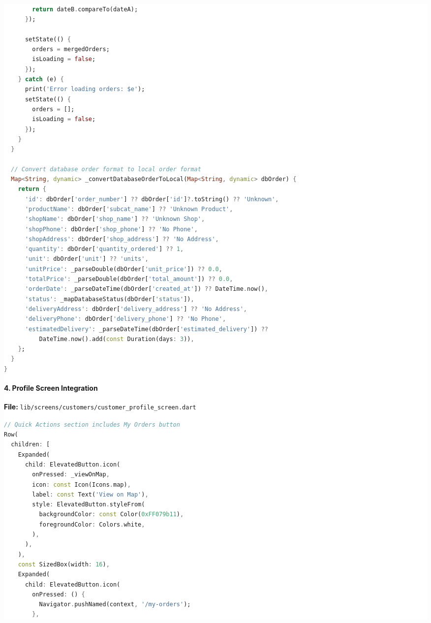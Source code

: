 ```dart
        return dateB.compareTo(dateA);
      });

      setState(() {
        orders = mergedOrders;
        isLoading = false;
      });
    } catch (e) {
      print('Error loading orders: $e');
      setState(() {
        orders = [];
        isLoading = false;
      });
    }
  }

  // Convert database order format to local order format
  Map<String, dynamic> _convertDatabaseOrderToLocal(Map<String, dynamic> dbOrder) {
    return {
      'id': dbOrder['order_number'] ?? dbOrder['id']?.toString() ?? 'Unknown',
      'productName': dbOrder['subcat_name'] ?? 'Unknown Product',
      'shopName': dbOrder['shop_name'] ?? 'Unknown Shop',
      'shopPhone': dbOrder['shop_phone'] ?? 'No Phone',
      'shopAddress': dbOrder['shop_address'] ?? 'No Address',
      'quantity': dbOrder['quantity_ordered'] ?? 1,
      'unit': dbOrder['unit'] ?? 'units',
      'unitPrice': _parseDouble(dbOrder['unit_price']) ?? 0.0,
      'totalPrice': _parseDouble(dbOrder['total_amount']) ?? 0.0,
      'orderDate': _parseDateTime(dbOrder['created_at']) ?? DateTime.now(),
      'status': _mapDatabaseStatus(dbOrder['status']),
      'deliveryAddress': dbOrder['delivery_address'] ?? 'No Address',
      'deliveryPhone': dbOrder['delivery_phone'] ?? 'No Phone',
      'estimatedDelivery': _parseDateTime(dbOrder['estimated_delivery']) ??
          DateTime.now().add(const Duration(days: 3)),
    };
  }
}
```

#### **4. Profile Screen Integration**

**File:** `lib/screens/customers/customer_profile_screen.dart`

```dart
// Quick Actions section includes My Orders button
Row(
  children: [
    Expanded(
      child: ElevatedButton.icon(
        onPressed: _viewOnMap,
        icon: const Icon(Icons.map),
        label: const Text('View on Map'),
        style: ElevatedButton.styleFrom(
          backgroundColor: const Color(0xFF079b11),
          foregroundColor: Colors.white,
        ),
      ),
    ),
    const SizedBox(width: 16),
    Expanded(
      child: ElevatedButton.icon(
        onPressed: () {
          Navigator.pushNamed(context, '/my-orders');
        },
```